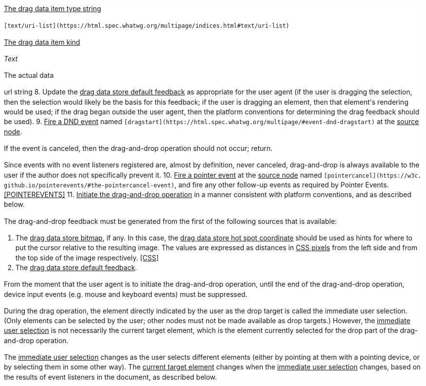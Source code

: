 [The drag data item type string](https://html.spec.whatwg.org/multipage/#the-drag-data-item-type-string)

`[text/uri-list](https://html.spec.whatwg.org/multipage/indices.html#text/uri-list)`

[The drag data item kind](https://html.spec.whatwg.org/multipage/#the-drag-data-item-kind)

*Text*

The actual data

url string
8. Update the [drag data store default feedback](https://html.spec.whatwg.org/multipage/#drag-data-store-default-feedback) as appropriate for the user agent (if the user is dragging the selection, then the selection would likely be the basis for this feedback; if the user is dragging an element, then that element's rendering would be used; if the drag began outside the user agent, then the platform conventions for determining the drag feedback should be used).
9. [Fire a DND event](https://html.spec.whatwg.org/multipage/#fire-a-dnd-event) named `[dragstart](https://html.spec.whatwg.org/multipage/#event-dnd-dragstart)` at the [source node](https://html.spec.whatwg.org/multipage/#source-node).

If the event is canceled, then the drag-and-drop operation should not occur; return.

Since events with no event listeners registered are, almost by definition, never canceled, drag-and-drop is always available to the user if the author does not specifically prevent it.
10. [Fire a pointer event](https://w3c.github.io/pointerevents/#dfn-fire-a-pointer-event) at the [source node](https://html.spec.whatwg.org/multipage/#source-node) named `[pointercancel](https://w3c.github.io/pointerevents/#the-pointercancel-event)`, and fire any other follow-up events as required by Pointer Events. [\[POINTEREVENTS\]](https://html.spec.whatwg.org/multipage/references.html#refsPOINTEREVENTS)
11. [Initiate the drag-and-drop operation](https://html.spec.whatwg.org/multipage/#initiate-the-drag-and-drop-operation) in a manner consistent with platform conventions, and as described below.

The drag-and-drop feedback must be generated from the first of the following sources that is available:

1. The [drag data store bitmap](https://html.spec.whatwg.org/multipage/#drag-data-store-bitmap), if any. In this case, the [drag data store hot spot coordinate](https://html.spec.whatwg.org/multipage/#drag-data-store-hot-spot-coordinate) should be used as hints for where to put the cursor relative to the resulting image. The values are expressed as distances in [CSS pixels](https://drafts.csswg.org/css-values/#px) from the left side and from the top side of the image respectively. [\[CSS\]](https://html.spec.whatwg.org/multipage/references.html#refsCSS)
2. The [drag data store default feedback](https://html.spec.whatwg.org/multipage/#drag-data-store-default-feedback).

From the moment that the user agent is to initiate the drag-and-drop operation, until the end of the drag-and-drop operation, device input events (e.g. mouse and keyboard events) must be suppressed.

During the drag operation, the element directly indicated by the user as the drop target is called the immediate user selection. (Only elements can be selected by the user; other nodes must not be made available as drop targets.) However, the [immediate user selection](https://html.spec.whatwg.org/multipage/#immediate-user-selection) is not necessarily the current target element, which is the element currently selected for the drop part of the drag-and-drop operation.

The [immediate user selection](https://html.spec.whatwg.org/multipage/#immediate-user-selection) changes as the user selects different elements (either by pointing at them with a pointing device, or by selecting them in some other way). The [current target element](https://html.spec.whatwg.org/multipage/#current-target-element) changes when the [immediate user selection](https://html.spec.whatwg.org/multipage/#immediate-user-selection) changes, based on the results of event listeners in the document, as described below.
